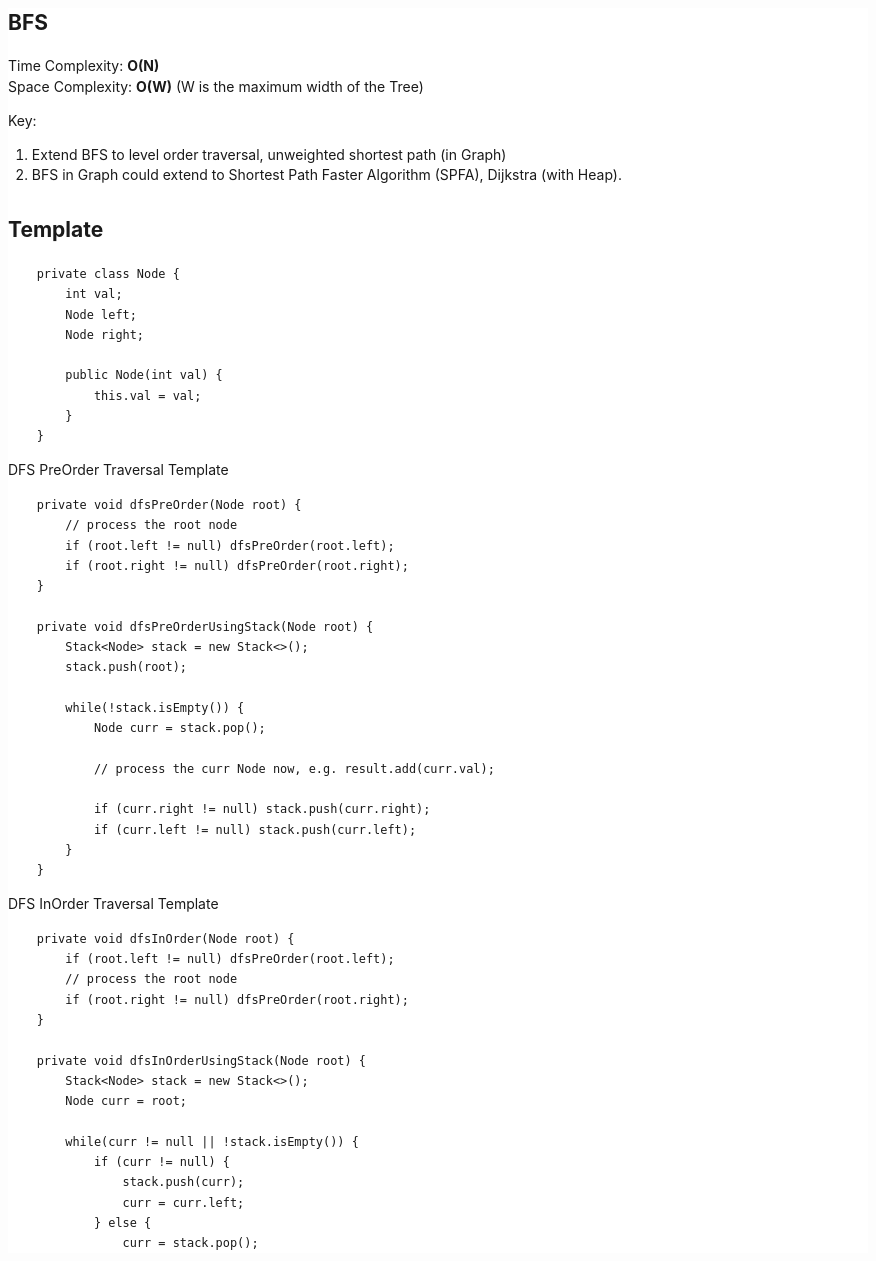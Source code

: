 ## BFS
Time Complexity: **O(N)**  
Space Complexity: **O(W)** (W is the maximum width of the Tree)

Key:
1. Extend BFS to level order traversal, unweighted shortest path (in Graph)
2. BFS in Graph could extend to Shortest Path Faster Algorithm (SPFA), Dijkstra (with Heap).

## Template

```
    private class Node {
        int val;
        Node left;
        Node right;

        public Node(int val) {
            this.val = val;
        }
    }
```

DFS PreOrder Traversal Template

```
    private void dfsPreOrder(Node root) {
        // process the root node
        if (root.left != null) dfsPreOrder(root.left);
        if (root.right != null) dfsPreOrder(root.right);
    }

    private void dfsPreOrderUsingStack(Node root) {
        Stack<Node> stack = new Stack<>();
        stack.push(root);

        while(!stack.isEmpty()) {
            Node curr = stack.pop();

            // process the curr Node now, e.g. result.add(curr.val);

            if (curr.right != null) stack.push(curr.right);
            if (curr.left != null) stack.push(curr.left);
        }
    }
```

DFS InOrder Traversal Template
```
    private void dfsInOrder(Node root) {
        if (root.left != null) dfsPreOrder(root.left);
        // process the root node
        if (root.right != null) dfsPreOrder(root.right);
    }

    private void dfsInOrderUsingStack(Node root) {
        Stack<Node> stack = new Stack<>();
        Node curr = root;

        while(curr != null || !stack.isEmpty()) {
            if (curr != null) {
                stack.push(curr);
                curr = curr.left;
            } else {
                curr = stack.pop();

```